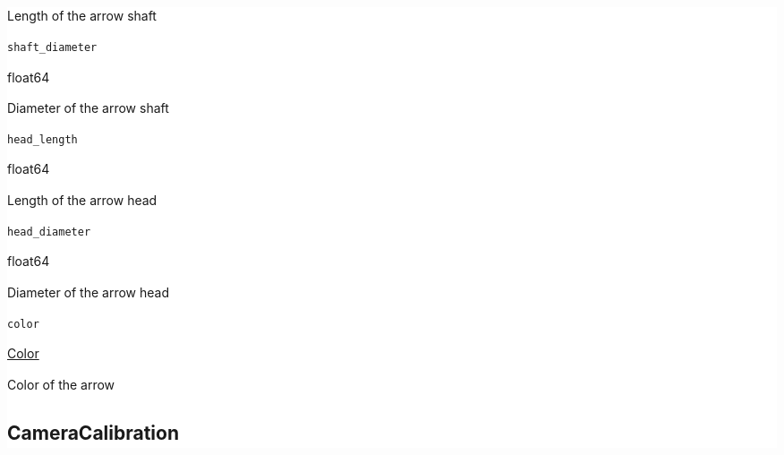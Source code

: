 Length of the arrow shaft

</td>
</tr>
<tr>
<td><code>shaft_diameter</code></td>
<td>

float64

</td>
<td>

Diameter of the arrow shaft

</td>
</tr>
<tr>
<td><code>head_length</code></td>
<td>

float64

</td>
<td>

Length of the arrow head

</td>
</tr>
<tr>
<td><code>head_diameter</code></td>
<td>

float64

</td>
<td>

Diameter of the arrow head

</td>
</tr>
<tr>
<td><code>color</code></td>
<td>

[Color](#color)

</td>
<td>

Color of the arrow

</td>
</tr>
</table>

## CameraCalibration

